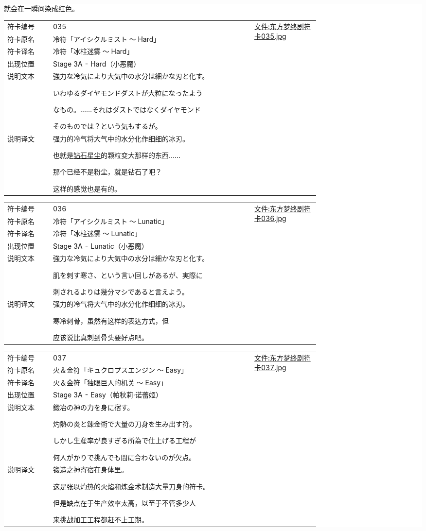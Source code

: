 就会在一瞬间染成红色。</td></tr></tbody></table>


  
  

  


<table>
<tbody><tr><td width="80">符卡编号</td><td width="400">035</td><td rowspan="6" width="120"><a href="/index.php?title=%E7%89%B9%E6%AE%8A:%E4%B8%8A%E4%BC%A0%E6%96%87%E4%BB%B6&amp;wpDestFile=%E4%B8%9C%E6%96%B9%E6%A2%A6%E7%BB%88%E5%89%A7%E7%AC%A6%E5%8D%A1035.jpg" class="new" title="文件:东方梦终剧符卡035.jpg">文件:东方梦终剧符卡035.jpg</a></td></tr>
<tr><td>符卡原名</td><td>冷符「アイシクルミスト ～ Hard」</td></tr><tr><td>符卡译名</td><td>冷符「冰柱迷雾 ～ Hard」</td></tr><tr><td>出现位置</td><td>Stage 3A
- Hard（小恶魔）</td></tr><tr><td>说明文本</td><td>強力な冷気により大気中の水分は細かな刃と化す。
<p>いわゆるダイヤモンドダストが大粒になったよう
</p><p>なもの。……それはダストではなくダイヤモンド
</p>
そのものでは？という気もするが。</td></tr><tr><td>说明译文</td><td>强力的冷气将大气中的水分化作细细的冰刃。
<p>也就是<a href="https://en.wikipedia.org/wiki/zh:钻石尘" class="extiw" title="wikipedia:zh:钻石尘">钻石星尘</a>的颗粒变大那样的东西……
</p><p>那个已经不是粉尘，就是钻石了吧？
</p>
这样的感觉也是有的。</td></tr></tbody></table>


  
  

  


<table>
<tbody><tr><td width="80">符卡编号</td><td width="400">036</td><td rowspan="6" width="120"><a href="/index.php?title=%E7%89%B9%E6%AE%8A:%E4%B8%8A%E4%BC%A0%E6%96%87%E4%BB%B6&amp;wpDestFile=%E4%B8%9C%E6%96%B9%E6%A2%A6%E7%BB%88%E5%89%A7%E7%AC%A6%E5%8D%A1036.jpg" class="new" title="文件:东方梦终剧符卡036.jpg">文件:东方梦终剧符卡036.jpg</a></td></tr>
<tr><td>符卡原名</td><td>冷符「アイシクルミスト ～ Lunatic」</td></tr><tr><td>符卡译名</td><td>冷符「冰柱迷雾 ～ Lunatic」</td></tr><tr><td>出现位置</td><td>Stage 3A
- Lunatic（小恶魔）</td></tr><tr><td>说明文本</td><td>強力な冷気により大気中の水分は細かな刃と化す。
<p>肌を刺す寒さ、という言い回しがあるが、実際に
</p>
刺されるよりは幾分マシであると言えよう。</td></tr><tr><td>说明译文</td><td>强力的冷气将大气中的水分化作细细的冰刃。
<p>寒冷刺骨，虽然有这样的表达方式，但
</p>
应该说比真刺到骨头要好点吧。</td></tr></tbody></table>


  
  

  


<table>
<tbody><tr><td width="80">符卡编号</td><td width="400">037</td><td rowspan="6" width="120"><a href="/index.php?title=%E7%89%B9%E6%AE%8A:%E4%B8%8A%E4%BC%A0%E6%96%87%E4%BB%B6&amp;wpDestFile=%E4%B8%9C%E6%96%B9%E6%A2%A6%E7%BB%88%E5%89%A7%E7%AC%A6%E5%8D%A1037.jpg" class="new" title="文件:东方梦终剧符卡037.jpg">文件:东方梦终剧符卡037.jpg</a></td></tr>
<tr><td>符卡原名</td><td>火＆金符「キュクロプスエンジン ～ Easy」</td></tr><tr><td>符卡译名</td><td>火＆金符「独眼巨人的机关 ～ Easy」</td></tr><tr><td>出现位置</td><td>Stage 3A
- Easy（帕秋莉·诺蕾姬）</td></tr><tr><td>说明文本</td><td>鍛冶の神の力を身に宿す。
<p>灼熱の炎と錬金術で大量の刀身を生み出す符。
</p><p>しかし生産率が良すぎる所為で仕上げる工程が
</p>
何人がかりで挑んでも間に合わないのが欠点。</td></tr><tr><td>说明译文</td><td>锻造之神寄宿在身体里。
<p>这是张以灼热的火焰和炼金术制造大量刀身的符卡。
</p><p>但是缺点在于生产效率太高，以至于不管多少人
</p>
来挑战加工工程都赶不上工期。</td></tr></tbody></table>
